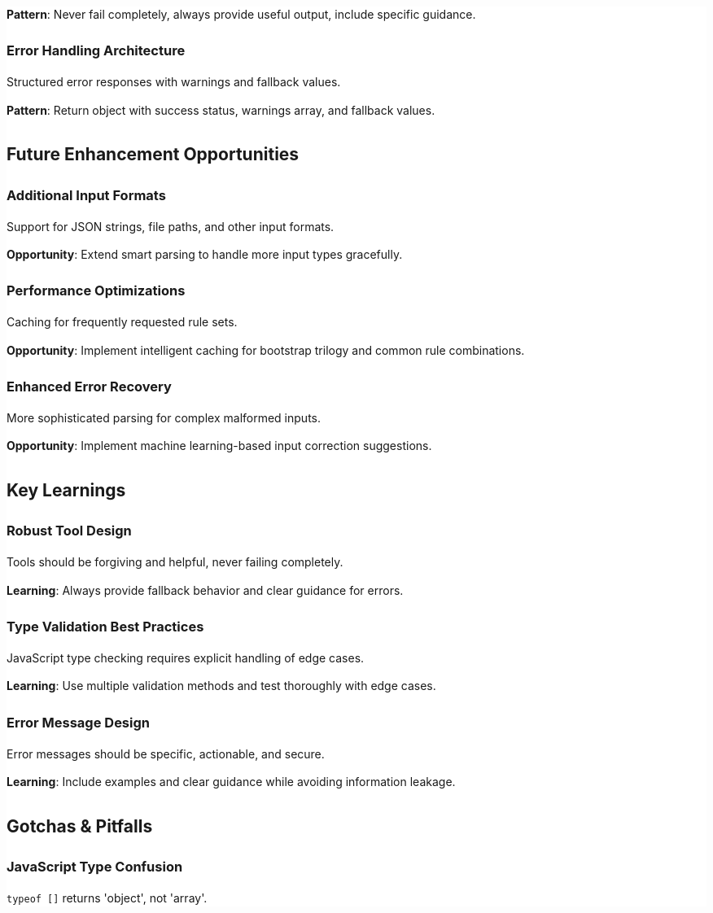 **Pattern**: Never fail completely, always provide useful output, include specific guidance.

### Error Handling Architecture

Structured error responses with warnings and fallback values.

**Pattern**: Return object with success status, warnings array, and fallback values.

## Future Enhancement Opportunities

### Additional Input Formats

Support for JSON strings, file paths, and other input formats.

**Opportunity**: Extend smart parsing to handle more input types gracefully.

### Performance Optimizations

Caching for frequently requested rule sets.

**Opportunity**: Implement intelligent caching for bootstrap trilogy and common rule combinations.

### Enhanced Error Recovery

More sophisticated parsing for complex malformed inputs.

**Opportunity**: Implement machine learning-based input correction suggestions.

## Key Learnings

### Robust Tool Design

Tools should be forgiving and helpful, never failing completely.

**Learning**: Always provide fallback behavior and clear guidance for errors.

### Type Validation Best Practices

JavaScript type checking requires explicit handling of edge cases.

**Learning**: Use multiple validation methods and test thoroughly with edge cases.

### Error Message Design

Error messages should be specific, actionable, and secure.

**Learning**: Include examples and clear guidance while avoiding information leakage.

## Gotchas & Pitfalls

### JavaScript Type Confusion

`typeof []` returns 'object', not 'array'.
